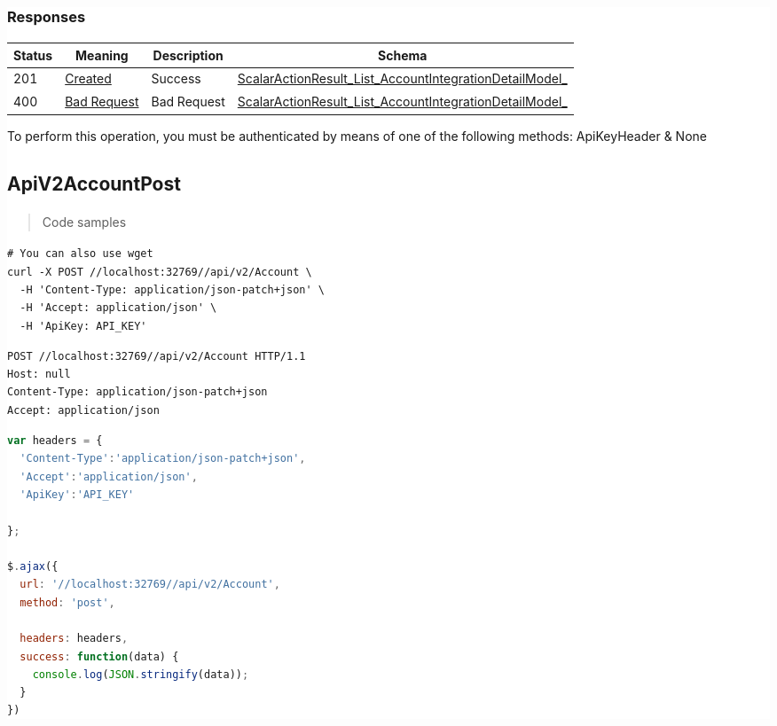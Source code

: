 <h3 id="apiv2accountbyidintegrationpost-responses">Responses</h3>

|Status|Meaning|Description|Schema|
|---|---|---|---|
|201|[Created](https://tools.ietf.org/html/rfc7231#section-6.3.2)|Success|[ScalarActionResult_List_AccountIntegrationDetailModel_](#schemascalaractionresult_list_accountintegrationdetailmodel_)|
|400|[Bad Request](https://tools.ietf.org/html/rfc7231#section-6.5.1)|Bad Request|[ScalarActionResult_List_AccountIntegrationDetailModel_](#schemascalaractionresult_list_accountintegrationdetailmodel_)|

<aside class="warning">
To perform this operation, you must be authenticated by means of one of the following methods:
ApiKeyHeader & None
</aside>

## ApiV2AccountPost

<a id="opIdApiV2AccountPost"></a>

> Code samples

```shell
# You can also use wget
curl -X POST //localhost:32769//api/v2/Account \
  -H 'Content-Type: application/json-patch+json' \
  -H 'Accept: application/json' \
  -H 'ApiKey: API_KEY'

```

```http
POST //localhost:32769//api/v2/Account HTTP/1.1
Host: null
Content-Type: application/json-patch+json
Accept: application/json

```

```javascript
var headers = {
  'Content-Type':'application/json-patch+json',
  'Accept':'application/json',
  'ApiKey':'API_KEY'

};

$.ajax({
  url: '//localhost:32769//api/v2/Account',
  method: 'post',

  headers: headers,
  success: function(data) {
    console.log(JSON.stringify(data));
  }
})

```
